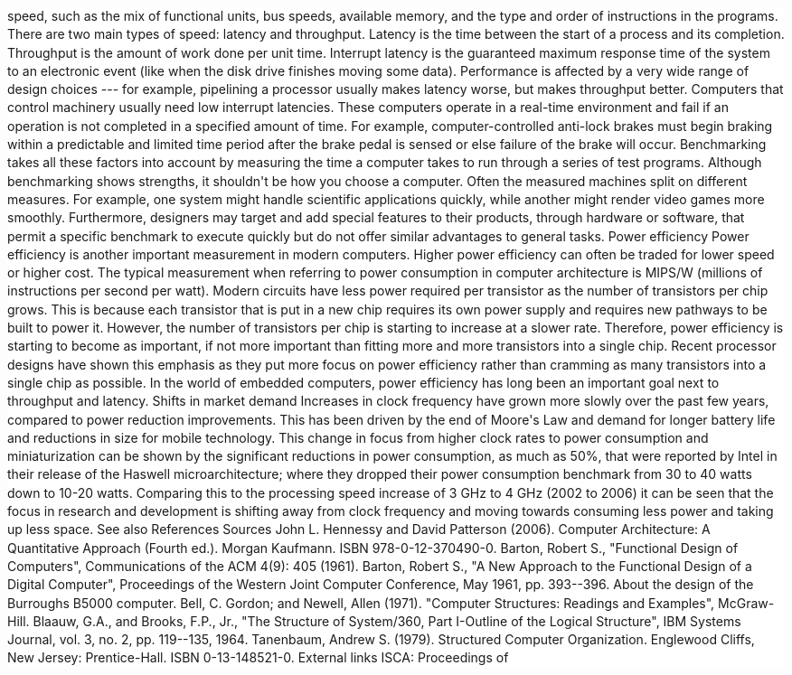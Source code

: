 speed, such as the mix of functional units, bus speeds, available
memory, and the type and order of instructions in the programs. There
are two main types of speed: latency and throughput. Latency is the time
between the start of a process and its completion. Throughput is the
amount of work done per unit time. Interrupt latency is the guaranteed
maximum response time of the system to an electronic event (like when
the disk drive finishes moving some data). Performance is affected by a
very wide range of design choices --- for example, pipelining a
processor usually makes latency worse, but makes throughput better.
Computers that control machinery usually need low interrupt latencies.
These computers operate in a real-time environment and fail if an
operation is not completed in a specified amount of time. For example,
computer-controlled anti-lock brakes must begin braking within a
predictable and limited time period after the brake pedal is sensed or
else failure of the brake will occur. Benchmarking takes all these
factors into account by measuring the time a computer takes to run
through a series of test programs. Although benchmarking shows
strengths, it shouldn\'t be how you choose a computer. Often the
measured machines split on different measures. For example, one system
might handle scientific applications quickly, while another might render
video games more smoothly. Furthermore, designers may target and add
special features to their products, through hardware or software, that
permit a specific benchmark to execute quickly but do not offer similar
advantages to general tasks. Power efficiency Power efficiency is
another important measurement in modern computers. Higher power
efficiency can often be traded for lower speed or higher cost. The
typical measurement when referring to power consumption in computer
architecture is MIPS/W (millions of instructions per second per watt).
Modern circuits have less power required per transistor as the number of
transistors per chip grows. This is because each transistor that is put
in a new chip requires its own power supply and requires new pathways to
be built to power it. However, the number of transistors per chip is
starting to increase at a slower rate. Therefore, power efficiency is
starting to become as important, if not more important than fitting more
and more transistors into a single chip. Recent processor designs have
shown this emphasis as they put more focus on power efficiency rather
than cramming as many transistors into a single chip as possible. In the
world of embedded computers, power efficiency has long been an important
goal next to throughput and latency. Shifts in market demand Increases
in clock frequency have grown more slowly over the past few years,
compared to power reduction improvements. This has been driven by the
end of Moore\'s Law and demand for longer battery life and reductions in
size for mobile technology. This change in focus from higher clock rates
to power consumption and miniaturization can be shown by the significant
reductions in power consumption, as much as 50%, that were reported by
Intel in their release of the Haswell microarchitecture; where they
dropped their power consumption benchmark from 30 to 40 watts down to
10-20 watts. Comparing this to the processing speed increase of 3 GHz to
4 GHz (2002 to 2006) it can be seen that the focus in research and
development is shifting away from clock frequency and moving towards
consuming less power and taking up less space. See also References
Sources John L. Hennessy and David Patterson (2006). Computer
Architecture: A Quantitative Approach (Fourth ed.). Morgan Kaufmann.
ISBN 978-0-12-370490-0. Barton, Robert S., \"Functional Design of
Computers\", Communications of the ACM 4(9): 405 (1961). Barton, Robert
S., \"A New Approach to the Functional Design of a Digital Computer\",
Proceedings of the Western Joint Computer Conference, May 1961, pp.
393--396. About the design of the Burroughs B5000 computer. Bell, C.
Gordon; and Newell, Allen (1971). \"Computer Structures: Readings and
Examples\", McGraw-Hill. Blaauw, G.A., and Brooks, F.P., Jr., \"The
Structure of System/360, Part I-Outline of the Logical Structure\", IBM
Systems Journal, vol. 3, no. 2, pp. 119--135, 1964. Tanenbaum, Andrew S.
(1979). Structured Computer Organization. Englewood Cliffs, New Jersey:
Prentice-Hall. ISBN 0-13-148521-0. External links ISCA: Proceedings of